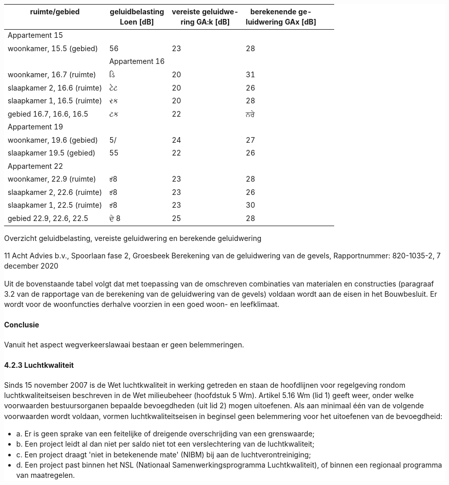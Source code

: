| ruimte/gebied               | geluidbelasting<br>Loen [dB] | vereiste geluidwe-<br>ring GA:k [dB] | berekenende ge-<br>luidwering GAx [dB] |  |  |
|-----------------------------|------------------------------|--------------------------------------|----------------------------------------|--|--|
| Appartement 15              |                              |                                      |                                        |  |  |
| woonkamer, 15.5 (gebied)    | 56                           | 23                                   | 28                                     |  |  |
|                             | Appartement 16               |                                      |                                        |  |  |
| woonkamer, 16.7 (ruimte)    | ડિ                           | 20                                   | 31                                     |  |  |
| slaapkamer 2, 16.6 (ruimte) | ટેટ                          | 20                                   | 26                                     |  |  |
| slaapkamer 1, 16.5 (ruimte) | રક                           | 20                                   | 28                                     |  |  |
| gebied 16.7, 16.6, 16.5     | ટક                           | 22                                   | ਨਰੇ                                    |  |  |
| Appartement 19              |                              |                                      |                                        |  |  |
| woonkamer, 19.6 (gebied)    | 5/                           | 24                                   | 27                                     |  |  |
| slaapkamer 19.5 (gebied)    | 55                           | 22                                   | 26                                     |  |  |
| Appartement 22              |                              |                                      |                                        |  |  |
| woonkamer, 22.9 (ruimte)    | ಕೆ8                          | 23                                   | 28                                     |  |  |
| slaapkamer 2, 22.6 (ruimte) | ಕೆ8                          | 23                                   | 26                                     |  |  |
| slaapkamer 1, 22.5 (ruimte) | ಕೆ8                          | 23                                   | 30                                     |  |  |
| gebied 22.9, 22.6, 22.5     | ਦੇ 8                         | 25                                   | 28                                     |  |  |

Overzicht geluidbelasting, vereiste geluidwering en berekende geluidwering

 11 Acht Advies b.v., Spoorlaan fase 2, Groesbeek Berekening van de geluidwering van de gevels, Rapportnummer: 820-1035-2, 7 december 2020

Uit de bovenstaande tabel volgt dat met toepassing van de omschreven combinaties van materialen en constructies (paragraaf 3.2 van de rapportage van de berekening van de geluidwering van de gevels) voldaan wordt aan de eisen in het Bouwbesluit. Er wordt voor de woonfuncties derhalve voorzien in een goed woon- en leefklimaat.

#### **Conclusie**

Vanuit het aspect wegverkeerslawaai bestaan er geen belemmeringen.

#### **4.2.3 Luchtkwaliteit**

Sinds 15 november 2007 is de Wet luchtkwaliteit in werking getreden en staan de hoofdlijnen voor regelgeving rondom luchtkwaliteitseisen beschreven in de Wet milieubeheer (hoofdstuk 5 Wm). Artikel 5.16 Wm (lid 1) geeft weer, onder welke voorwaarden bestuursorganen bepaalde bevoegdheden (uit lid 2) mogen uitoefenen. Als aan minimaal één van de volgende voorwaarden wordt voldaan, vormen luchtkwaliteitseisen in beginsel geen belemmering voor het uitoefenen van de bevoegdheid:

- a. Er is geen sprake van een feitelijke of dreigende overschrijding van een grenswaarde;
- b. Een project leidt al dan niet per saldo niet tot een verslechtering van de luchtkwaliteit;
- c. Een project draagt 'niet in betekenende mate' (NIBM) bij aan de luchtverontreiniging;
- d. Een project past binnen het NSL (Nationaal Samenwerkingsprogramma Luchtkwaliteit), of binnen een regionaal programma van maatregelen.
